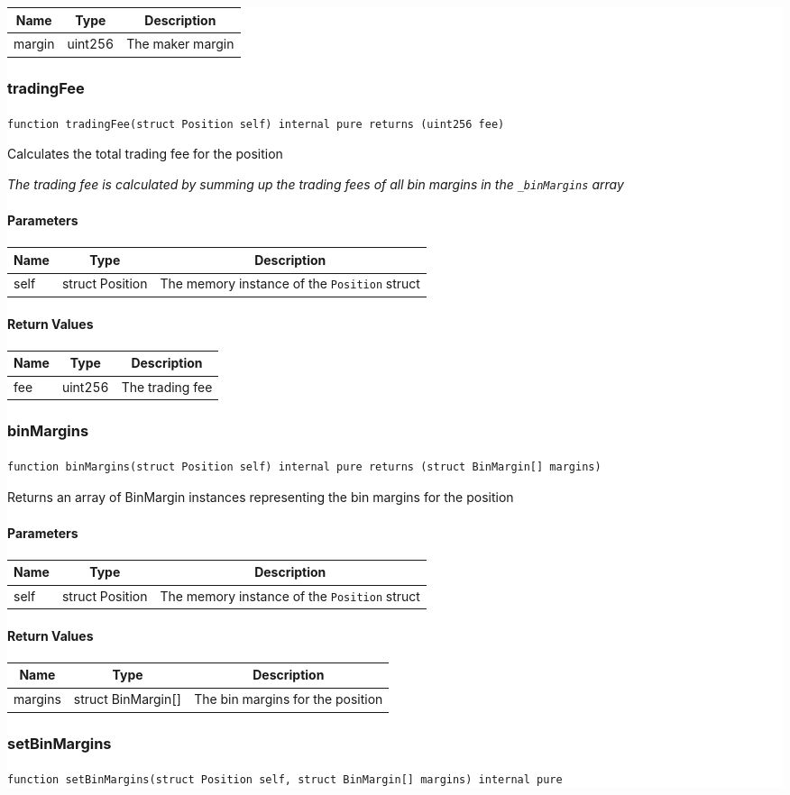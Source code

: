 | Name | Type | Description |
| ---- | ---- | ----------- |
| margin | uint256 | The maker margin |

### tradingFee

```solidity
function tradingFee(struct Position self) internal pure returns (uint256 fee)
```

Calculates the total trading fee for the position

_The trading fee is calculated by summing up the trading fees of all bin margins
     in the `_binMargins` array_

#### Parameters

| Name | Type | Description |
| ---- | ---- | ----------- |
| self | struct Position | The memory instance of the `Position` struct |

#### Return Values

| Name | Type | Description |
| ---- | ---- | ----------- |
| fee | uint256 | The trading fee |

### binMargins

```solidity
function binMargins(struct Position self) internal pure returns (struct BinMargin[] margins)
```

Returns an array of BinMargin instances
        representing the bin margins for the position

#### Parameters

| Name | Type | Description |
| ---- | ---- | ----------- |
| self | struct Position | The memory instance of the `Position` struct |

#### Return Values

| Name | Type | Description |
| ---- | ---- | ----------- |
| margins | struct BinMargin[] | The bin margins for the position |

### setBinMargins

```solidity
function setBinMargins(struct Position self, struct BinMargin[] margins) internal pure
```
